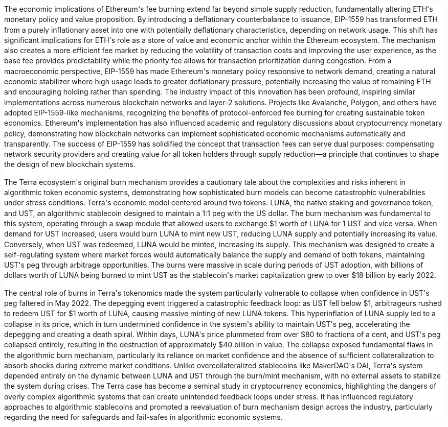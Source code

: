 The economic implications of Ethereum's fee burning extend far beyond simple supply reduction, fundamentally altering ETH's monetary policy and value proposition. By introducing a deflationary counterbalance to issuance, EIP-1559 has transformed ETH from a purely inflationary asset into one with potentially deflationary characteristics, depending on network usage. This shift has significant implications for ETH's role as a store of value and economic anchor within the Ethereum ecosystem. The mechanism also creates a more efficient fee market by reducing the volatility of transaction costs and improving the user experience, as the base fee provides predictability while the priority fee allows for transaction prioritization during congestion. From a macroeconomic perspective, EIP-1559 has made Ethereum's monetary policy responsive to network demand, creating a natural economic stabilizer where high usage leads to greater deflationary pressure, potentially increasing the value of remaining ETH and encouraging holding rather than spending. The industry impact of this innovation has been profound, inspiring similar implementations across numerous blockchain networks and layer-2 solutions. Projects like Avalanche, Polygon, and others have adopted EIP-1559-like mechanisms, recognizing the benefits of protocol-enforced fee burning for creating sustainable token economics. Ethereum's implementation has also influenced academic and regulatory discussions about cryptocurrency monetary policy, demonstrating how blockchain networks can implement sophisticated economic mechanisms automatically and transparently. The success of EIP-1559 has solidified the concept that transaction fees can serve dual purposes: compensating network security providers and creating value for all token holders through supply reduction—a principle that continues to shape the design of new blockchain systems.

The Terra ecosystem's original burn mechanism provides a cautionary tale about the complexities and risks inherent in algorithmic token economic systems, demonstrating how sophisticated burn models can become catastrophic vulnerabilities under stress conditions. Terra's economic model centered around two tokens: LUNA, the native staking and governance token, and UST, an algorithmic stablecoin designed to maintain a 1:1 peg with the US dollar. The burn mechanism was fundamental to this system, operating through a swap module that allowed users to exchange $1 worth of LUNA for 1 UST and vice versa. When demand for UST increased, users would burn LUNA to mint new UST, reducing LUNA supply and potentially increasing its value. Conversely, when UST was redeemed, LUNA would be minted, increasing its supply. This mechanism was designed to create a self-regulating system where market forces would automatically balance the supply and demand of both tokens, maintaining UST's peg through arbitrage opportunities. The burns were massive in scale during periods of UST adoption, with billions of dollars worth of LUNA being burned to mint UST as the stablecoin's market capitalization grew to over $18 billion by early 2022.

The central role of burns in Terra's tokenomics made the system particularly vulnerable to collapse when confidence in UST's peg faltered in May 2022. The depegging event triggered a catastrophic feedback loop: as UST fell below $1, arbitrageurs rushed to redeem UST for $1 worth of LUNA, causing massive minting of new LUNA tokens. This hyperinflation of LUNA supply led to a collapse in its price, which in turn undermined confidence in the system's ability to maintain UST's peg, accelerating the depegging and creating a death spiral. Within days, LUNA's price plummeted from over $80 to fractions of a cent, and UST's peg collapsed entirely, resulting in the destruction of approximately $40 billion in value. The collapse exposed fundamental flaws in the algorithmic burn mechanism, particularly its reliance on market confidence and the absence of sufficient collateralization to absorb shocks during extreme market conditions. Unlike overcollateralized stablecoins like MakerDAO's DAI, Terra's system depended entirely on the dynamic between LUNA and UST through the burn/mint mechanism, with no external assets to stabilize the system during crises. The Terra case has become a seminal study in cryptocurrency economics, highlighting the dangers of overly complex algorithmic systems that can create unintended feedback loops under stress. It has influenced regulatory approaches to algorithmic stablecoins and prompted a reevaluation of burn mechanism design across the industry, particularly regarding the need for safeguards and fail-safes in algorithmic economic systems.
